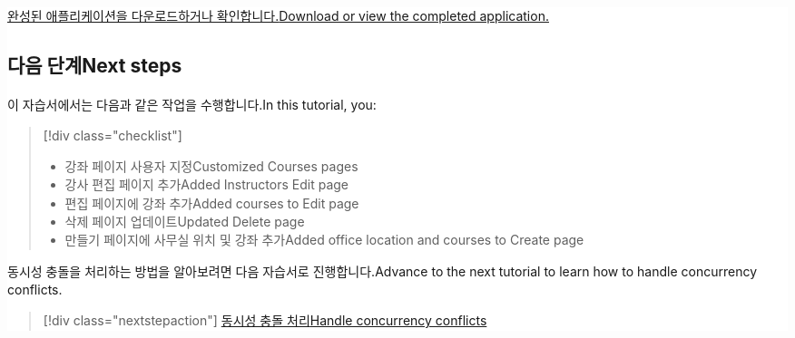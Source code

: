 [<span data-ttu-id="ffbfc-251">완성된 애플리케이션을 다운로드하거나 확인합니다.</span><span class="sxs-lookup"><span data-stu-id="ffbfc-251">Download or view the completed application.</span></span>](https://github.com/dotnet/AspNetCore.Docs/tree/master/aspnetcore/data/ef-mvc/intro/samples/cu-final)

## <a name="next-steps"></a><span data-ttu-id="ffbfc-252">다음 단계</span><span class="sxs-lookup"><span data-stu-id="ffbfc-252">Next steps</span></span>

<span data-ttu-id="ffbfc-253">이 자습서에서는 다음과 같은 작업을 수행합니다.</span><span class="sxs-lookup"><span data-stu-id="ffbfc-253">In this tutorial, you:</span></span>

> [!div class="checklist"]
> * <span data-ttu-id="ffbfc-254">강좌 페이지 사용자 지정</span><span class="sxs-lookup"><span data-stu-id="ffbfc-254">Customized Courses pages</span></span>
> * <span data-ttu-id="ffbfc-255">강사 편집 페이지 추가</span><span class="sxs-lookup"><span data-stu-id="ffbfc-255">Added Instructors Edit page</span></span>
> * <span data-ttu-id="ffbfc-256">편집 페이지에 강좌 추가</span><span class="sxs-lookup"><span data-stu-id="ffbfc-256">Added courses to Edit page</span></span>
> * <span data-ttu-id="ffbfc-257">삭제 페이지 업데이트</span><span class="sxs-lookup"><span data-stu-id="ffbfc-257">Updated Delete page</span></span>
> * <span data-ttu-id="ffbfc-258">만들기 페이지에 사무실 위치 및 강좌 추가</span><span class="sxs-lookup"><span data-stu-id="ffbfc-258">Added office location and courses to Create page</span></span>

<span data-ttu-id="ffbfc-259">동시성 충돌을 처리하는 방법을 알아보려면 다음 자습서로 진행합니다.</span><span class="sxs-lookup"><span data-stu-id="ffbfc-259">Advance to the next tutorial to learn how to handle concurrency conflicts.</span></span>

> [!div class="nextstepaction"]
> [<span data-ttu-id="ffbfc-260">동시성 충돌 처리</span><span class="sxs-lookup"><span data-stu-id="ffbfc-260">Handle concurrency conflicts</span></span>](concurrency.md)

